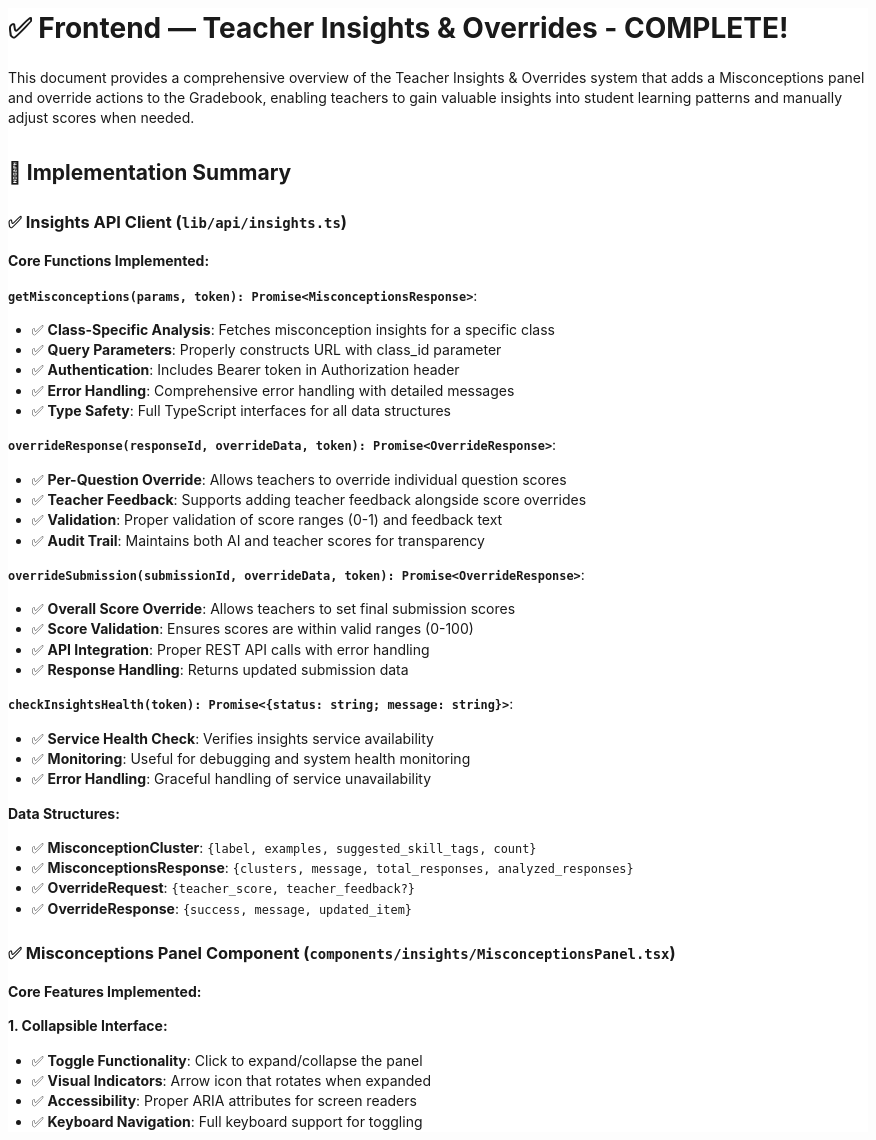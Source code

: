 # ✅ Frontend — Teacher Insights & Overrides - COMPLETE!

This document provides a comprehensive overview of the Teacher Insights & Overrides system that adds a Misconceptions panel and override actions to the Gradebook, enabling teachers to gain valuable insights into student learning patterns and manually adjust scores when needed.

## 🎯 **Implementation Summary**

### **✅ Insights API Client (`lib/api/insights.ts`)**

**Core Functions Implemented:**

**`getMisconceptions(params, token): Promise<MisconceptionsResponse>`**:
- ✅ **Class-Specific Analysis**: Fetches misconception insights for a specific class
- ✅ **Query Parameters**: Properly constructs URL with class_id parameter
- ✅ **Authentication**: Includes Bearer token in Authorization header
- ✅ **Error Handling**: Comprehensive error handling with detailed messages
- ✅ **Type Safety**: Full TypeScript interfaces for all data structures

**`overrideResponse(responseId, overrideData, token): Promise<OverrideResponse>`**:
- ✅ **Per-Question Override**: Allows teachers to override individual question scores
- ✅ **Teacher Feedback**: Supports adding teacher feedback alongside score overrides
- ✅ **Validation**: Proper validation of score ranges (0-1) and feedback text
- ✅ **Audit Trail**: Maintains both AI and teacher scores for transparency

**`overrideSubmission(submissionId, overrideData, token): Promise<OverrideResponse>`**:
- ✅ **Overall Score Override**: Allows teachers to set final submission scores
- ✅ **Score Validation**: Ensures scores are within valid ranges (0-100)
- ✅ **API Integration**: Proper REST API calls with error handling
- ✅ **Response Handling**: Returns updated submission data

**`checkInsightsHealth(token): Promise<{status: string; message: string}>`**:
- ✅ **Service Health Check**: Verifies insights service availability
- ✅ **Monitoring**: Useful for debugging and system health monitoring
- ✅ **Error Handling**: Graceful handling of service unavailability

**Data Structures:**
- ✅ **MisconceptionCluster**: `{label, examples, suggested_skill_tags, count}`
- ✅ **MisconceptionsResponse**: `{clusters, message, total_responses, analyzed_responses}`
- ✅ **OverrideRequest**: `{teacher_score, teacher_feedback?}`
- ✅ **OverrideResponse**: `{success, message, updated_item}`

### **✅ Misconceptions Panel Component (`components/insights/MisconceptionsPanel.tsx`)**

**Core Features Implemented:**

**1. Collapsible Interface:**
- ✅ **Toggle Functionality**: Click to expand/collapse the panel
- ✅ **Visual Indicators**: Arrow icon that rotates when expanded
- ✅ **Accessibility**: Proper ARIA attributes for screen readers
- ✅ **Keyboard Navigation**: Full keyboard support for toggling
